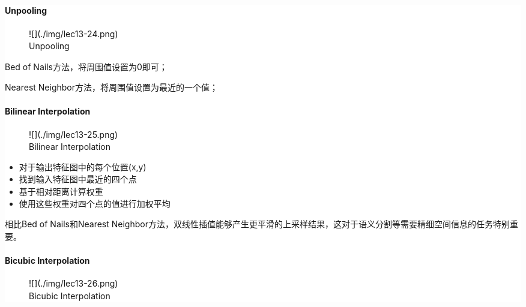 #### Unpooling

<figure markdown="span">
![](./img/lec13-24.png)
<figcaption>Unpooling</figcaption>
</figure>

Bed of Nails方法，将周围值设置为0即可；

Nearest Neighbor方法，将周围值设置为最近的一个值；

#### Bilinear Interpolation

<figure markdown="span">
![](./img/lec13-25.png)
<figcaption>Bilinear Interpolation</figcaption>
</figure>

- 对于输出特征图中的每个位置(x,y)
- 找到输入特征图中最近的四个点
- 基于相对距离计算权重
- 使用这些权重对四个点的值进行加权平均

相比Bed of Nails和Nearest Neighbor方法，双线性插值能够产生更平滑的上采样结果，这对于语义分割等需要精细空间信息的任务特别重要。

#### Bicubic Interpolation

<figure markdown="span">
![](./img/lec13-26.png)
<figcaption>Bicubic Interpolation</figcaption>
</figure>   
